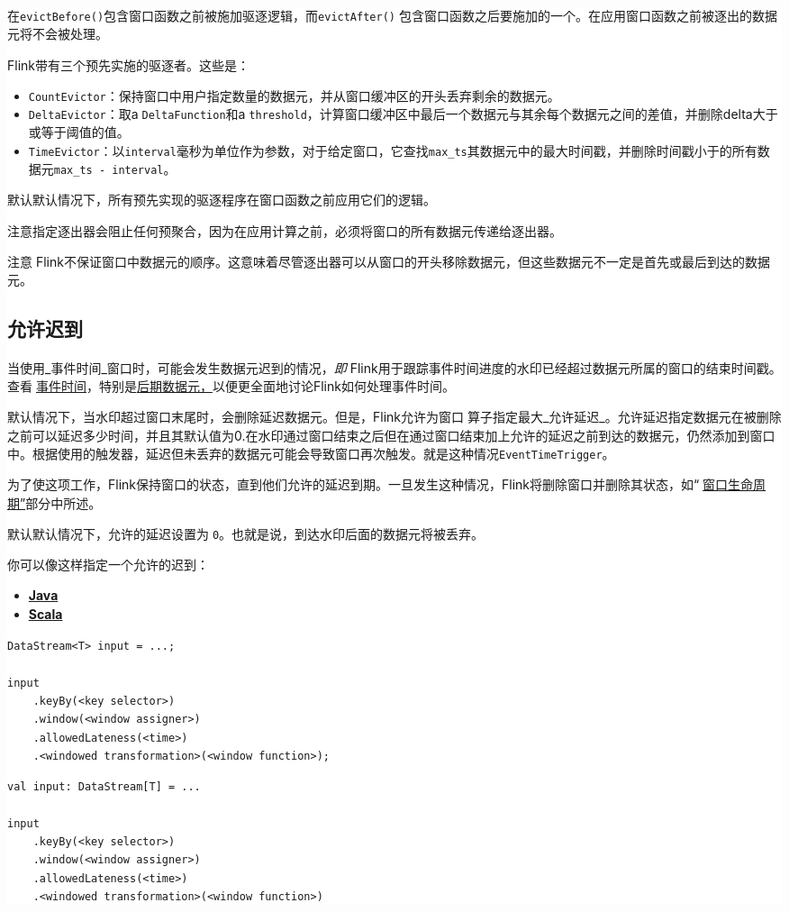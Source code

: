 在`evictBefore()`包含窗口函数之前被施加驱逐逻辑，而`evictAfter()` 包含窗口函数之后要施加的一个。在应用窗口函数之前被逐出的数据元将不会被处理。

Flink带有三个预先实施的驱逐者。这些是：

*   `CountEvictor`：保持窗口中用户指定数量的数据元，并从窗口缓冲区的开头丢弃剩余的数据元。
*   `DeltaEvictor`：取a `DeltaFunction`和a `threshold`，计算窗口缓冲区中最后一个数据元与其余每个数据元之间的差值，并删除delta大于或等于阈值的值。
*   `TimeEvictor`：以`interval`毫秒为单位作为参数，对于给定窗口，它查找`max_ts`其数据元中的最大时间戳，并删除时间戳小于的所有数据元`max_ts - interval`。

默认默认情况下，所有预先实现的驱逐程序在窗口函数之前应用它们的逻辑。

注意指定逐出器会阻止任何预聚合，因为在应用计算之前，必须将窗口的所有数据元传递给逐出器。

注意 Flink不保证窗口中数据元的顺序。这意味着尽管逐出器可以从窗口的开头移除数据元，但这些数据元不一定是首先或最后到达的数据元。

## 允许迟到

当使用_事件时间_窗口时，可能会发生数据元迟到的情况，_即_ Flink用于跟踪事件时间进度的水印已经超过数据元所属的窗口的结束时间戳。查看 [事件时间](https://flink.sojb.cn/dev/event_time.html)，特别是[后期数据元，](https://flink.sojb.cn/dev/event_time.html#late-elements)以便更全面地讨论Flink如何处理事件时间。

默认情况下，当水印超过窗口末尾时，会删除延迟数据元。但是，Flink允许为窗口 算子指定最大_允许延迟_。允许延迟指定数据元在被删除之前可以延迟多少时间，并且其默认值为0.在水印通过窗口结束之后但在通过窗口结束加上允许的延迟之前到达的数据元，仍然添加到窗口中。根据使用的触发器，延迟但未丢弃的数据元可能会导致窗口再次触发。就是这种情况`EventTimeTrigger`。

为了使这项工作，Flink保持窗口的状态，直到他们允许的延迟到期。一旦发生这种情况，Flink将删除窗口并删除其状态，如“ [窗口生命周期”](#window-lifecycle)部分中所述。

默认默认情况下，允许的延迟设置为 `0`。也就是说，到达水印后面的数据元将被丢弃。

你可以像这样指定一个允许的迟到：

*   [**Java**](#tab_java_14)
*   [**Scala**](#tab_scala_14)



```
DataStream<T> input = ...;

input
    .keyBy(<key selector>)
    .window(<window assigner>)
    .allowedLateness(<time>)
    .<windowed transformation>(<window function>);
```





```
val input: DataStream[T] = ...

input
    .keyBy(<key selector>)
    .window(<window assigner>)
    .allowedLateness(<time>)
    .<windowed transformation>(<window function>)
```


